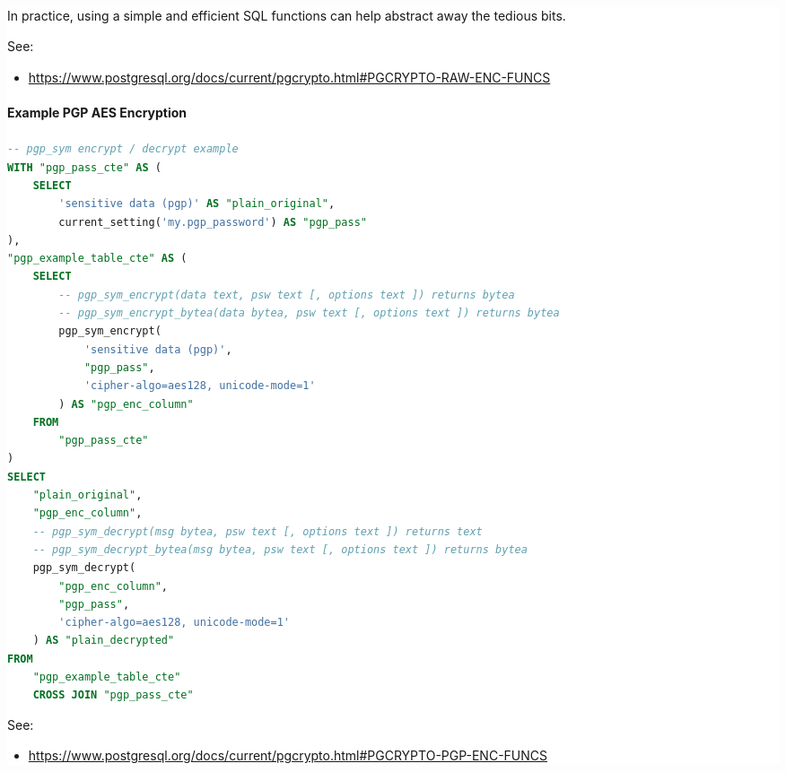 In practice, using a simple and efficient SQL functions can help abstract away
the tedious bits.

See:

- https://www.postgresql.org/docs/current/pgcrypto.html#PGCRYPTO-RAW-ENC-FUNCS

#### Example PGP AES Encryption

```sql
-- pgp_sym encrypt / decrypt example
WITH "pgp_pass_cte" AS (
    SELECT
        'sensitive data (pgp)' AS "plain_original",
        current_setting('my.pgp_password') AS "pgp_pass"
),
"pgp_example_table_cte" AS (
    SELECT
        -- pgp_sym_encrypt(data text, psw text [, options text ]) returns bytea
        -- pgp_sym_encrypt_bytea(data bytea, psw text [, options text ]) returns bytea
        pgp_sym_encrypt(
            'sensitive data (pgp)',
            "pgp_pass",
            'cipher-algo=aes128, unicode-mode=1'
        ) AS "pgp_enc_column"
    FROM
        "pgp_pass_cte"
)
SELECT
    "plain_original",
    "pgp_enc_column",
    -- pgp_sym_decrypt(msg bytea, psw text [, options text ]) returns text
    -- pgp_sym_decrypt_bytea(msg bytea, psw text [, options text ]) returns bytea
    pgp_sym_decrypt(
        "pgp_enc_column",
        "pgp_pass",
        'cipher-algo=aes128, unicode-mode=1'
    ) AS "plain_decrypted"
FROM
    "pgp_example_table_cte"
    CROSS JOIN "pgp_pass_cte"
```

See:

- https://www.postgresql.org/docs/current/pgcrypto.html#PGCRYPTO-PGP-ENC-FUNCS
